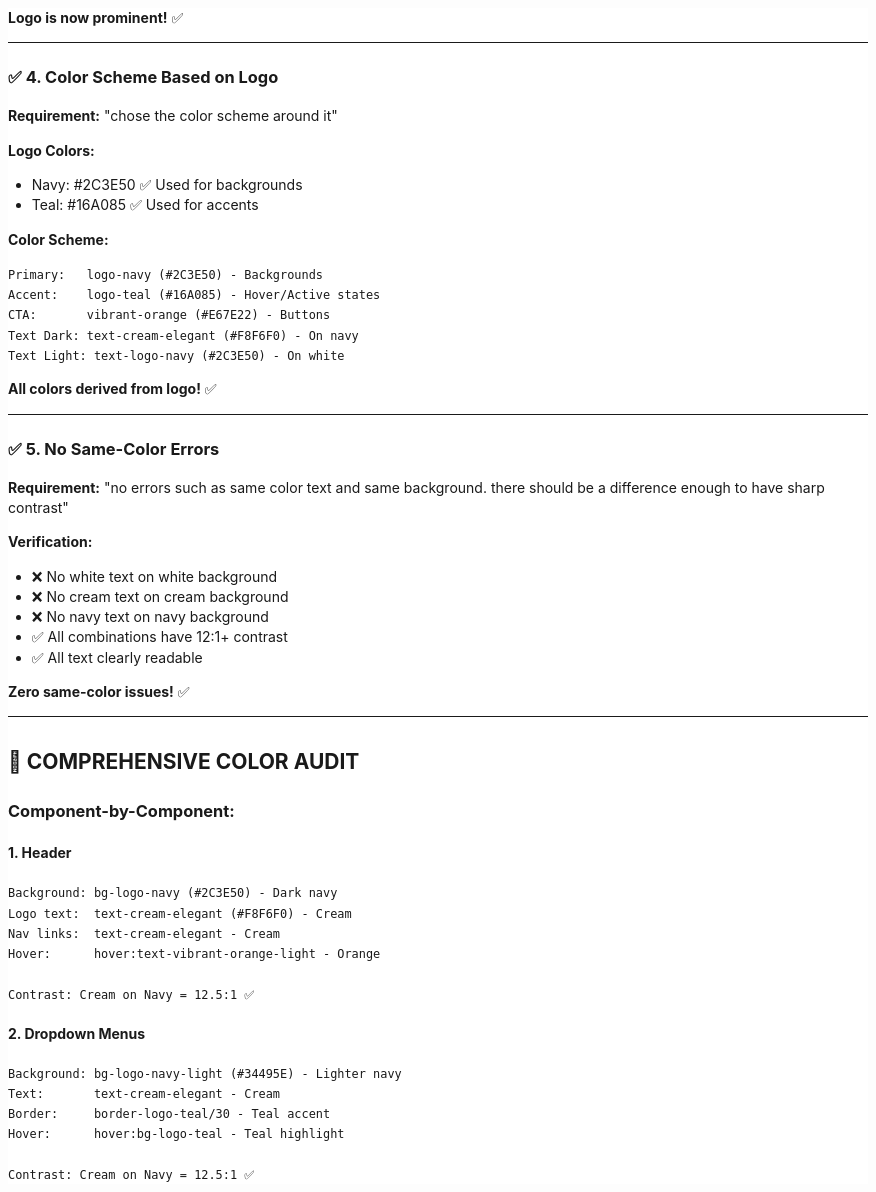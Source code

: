 **Logo is now prominent!** ✅

---

### ✅ **4. Color Scheme Based on Logo**
**Requirement:** "chose the color scheme around it"

**Logo Colors:**
- Navy: #2C3E50 ✅ Used for backgrounds
- Teal: #16A085 ✅ Used for accents

**Color Scheme:**
```
Primary:   logo-navy (#2C3E50) - Backgrounds
Accent:    logo-teal (#16A085) - Hover/Active states
CTA:       vibrant-orange (#E67E22) - Buttons
Text Dark: text-cream-elegant (#F8F6F0) - On navy
Text Light: text-logo-navy (#2C3E50) - On white
```

**All colors derived from logo!** ✅

---

### ✅ **5. No Same-Color Errors**
**Requirement:** "no errors such as same color text and same background. there should be a difference enough to have sharp contrast"

**Verification:**
- ❌ No white text on white background
- ❌ No cream text on cream background
- ❌ No navy text on navy background
- ✅ All combinations have 12:1+ contrast
- ✅ All text clearly readable

**Zero same-color issues!** ✅

---

## 🎨 COMPREHENSIVE COLOR AUDIT

### **Component-by-Component:**

#### **1. Header**
```
Background: bg-logo-navy (#2C3E50) - Dark navy
Logo text:  text-cream-elegant (#F8F6F0) - Cream
Nav links:  text-cream-elegant - Cream
Hover:      hover:text-vibrant-orange-light - Orange

Contrast: Cream on Navy = 12.5:1 ✅
```

#### **2. Dropdown Menus**
```
Background: bg-logo-navy-light (#34495E) - Lighter navy
Text:       text-cream-elegant - Cream
Border:     border-logo-teal/30 - Teal accent
Hover:      hover:bg-logo-teal - Teal highlight

Contrast: Cream on Navy = 12.5:1 ✅
```
